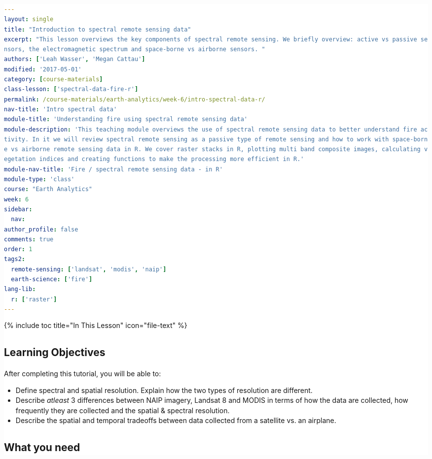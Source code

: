 ```yaml
---
layout: single
title: "Introduction to spectral remote sensing data"
excerpt: "This lesson overviews the key components of spectral remote sensing. We briefly overview: active vs passive sensors, the electromagnetic spectrum and space-borne vs airborne sensors. "
authors: ['Leah Wasser', 'Megan Cattau']
modified: '2017-05-01'
category: [course-materials]
class-lesson: ['spectral-data-fire-r']
permalink: /course-materials/earth-analytics/week-6/intro-spectral-data-r/
nav-title: 'Intro spectral data'
module-title: 'Understanding fire using spectral remote sensing data'
module-description: 'This teaching module overviews the use of spectral remote sensing data to better understand fire activity. In it we will review spectral remote sensing as a passive type of remote sensing and how to work with space-borne vs airborne remote sensing data in R. We cover raster stacks in R, plotting multi band composite images, calculating vegetation indices and creating functions to make the processing more efficient in R.'
module-nav-title: 'Fire / spectral remote sensing data - in R'
module-type: 'class'
course: "Earth Analytics"
week: 6
sidebar:
  nav:
author_profile: false
comments: true
order: 1
tags2:
  remote-sensing: ['landsat', 'modis', 'naip']
  earth-science: ['fire']
lang-lib:
  r: ['raster']
---
```


{% include toc title="In This Lesson" icon="file-text" %}

<div class='notice--success' markdown="1">

## <i class="fa fa-graduation-cap" aria-hidden="true"></i> Learning Objectives

After completing this tutorial, you will be able to:

* Define spectral and spatial resolution. Explain how the two types of resolution are different.
* Describe *atleast* 3 differences between NAIP imagery, Landsat 8 and MODIS in terms of how the data are collected, how frequently they are collected and the spatial & spectral resolution.
* Describe the spatial and temporal tradeoffs between data collected from a satellite vs. an airplane.

## <i class="fa fa-check-square-o fa-2" aria-hidden="true"></i> What you need
